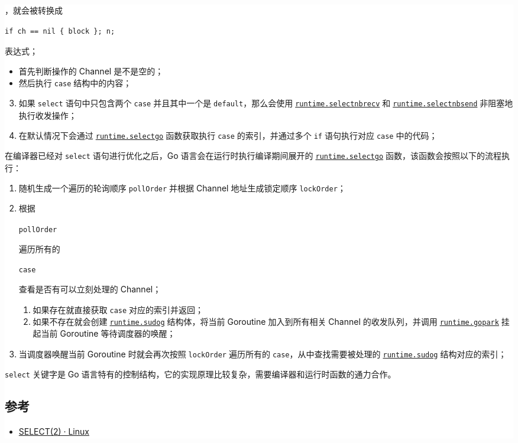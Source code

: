    ，就会被转换成

    

   ```
   if ch == nil { block }; n;
   ```

    

   表达式；

   - 首先判断操作的 Channel 是不是空的；
   - 然后执行 `case` 结构中的内容；

3. 如果 `select` 语句中只包含两个 `case` 并且其中一个是 `default`，那么会使用 [`runtime.selectnbrecv`](https://github.com/golang/go/blob/d1969015b4ac29be4f518b94817d3f525380639d/src/runtime/chan.go#L683-L686) 和 [`runtime.selectnbsend`](https://github.com/golang/go/blob/d1969015b4ac29be4f518b94817d3f525380639d/src/runtime/chan.go#L662-L664) 非阻塞地执行收发操作；

4. 在默认情况下会通过 [`runtime.selectgo`](https://github.com/golang/go/blob/d1969015b4ac29be4f518b94817d3f525380639d/src/runtime/select.go#L118-L497) 函数获取执行 `case` 的索引，并通过多个 `if` 语句执行对应 `case` 中的代码；

在编译器已经对 `select` 语句进行优化之后，Go 语言会在运行时执行编译期间展开的 [`runtime.selectgo`](https://github.com/golang/go/blob/d1969015b4ac29be4f518b94817d3f525380639d/src/runtime/select.go#L118-L497) 函数，该函数会按照以下的流程执行：

1. 随机生成一个遍历的轮询顺序 `pollOrder` 并根据 Channel 地址生成锁定顺序 `lockOrder`；

2. 根据

    

   ```
   pollOrder
   ```

    

   遍历所有的

    

   ```
   case
   ```

    

   查看是否有可以立刻处理的 Channel；

   1. 如果存在就直接获取 `case` 对应的索引并返回；
   2. 如果不存在就会创建 [`runtime.sudog`](https://github.com/golang/go/blob/cfe3cd903f018dec3cb5997d53b1744df4e53909/src/runtime/runtime2.go#L342-L368) 结构体，将当前 Goroutine 加入到所有相关 Channel 的收发队列，并调用 [`runtime.gopark`](https://github.com/golang/go/blob/c112289ee4141ebc31db50328c355b01278b987b/src/runtime/proc.go#L287-L305) 挂起当前 Goroutine 等待调度器的唤醒；

3. 当调度器唤醒当前 Goroutine 时就会再次按照 `lockOrder` 遍历所有的 `case`，从中查找需要被处理的 [`runtime.sudog`](https://github.com/golang/go/blob/cfe3cd903f018dec3cb5997d53b1744df4e53909/src/runtime/runtime2.go#L342-L368) 结构对应的索引；

`select` 关键字是 Go 语言特有的控制结构，它的实现原理比较复杂，需要编译器和运行时函数的通力合作。



## 参考

- [SELECT(2) · Linux](http://man7.org/linux/man-pages/man2/select.2.html)

